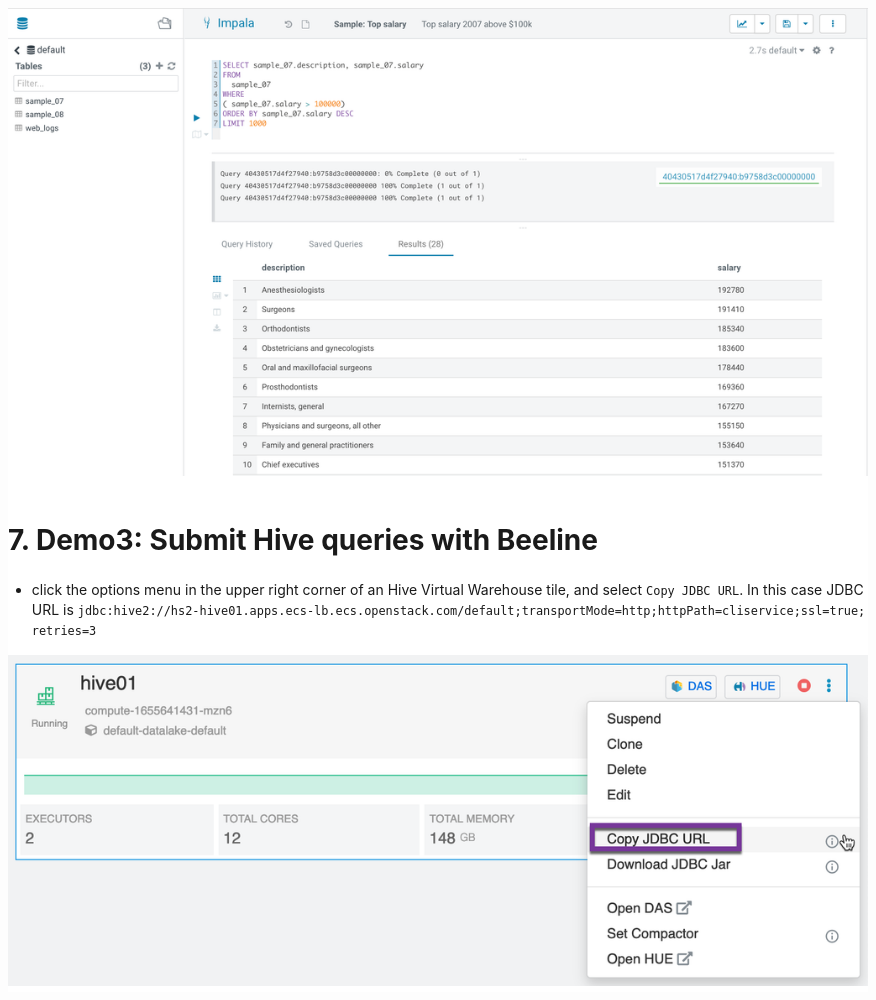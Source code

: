 ![](../../assets/images/ds/addcdw22.png)

# 7. Demo3: Submit Hive queries with Beeline

- click the options menu in the upper right corner of an Hive Virtual Warehouse tile, and select `Copy JDBC URL`. In this case JDBC URL is `jdbc:hive2://hs2-hive01.apps.ecs-lb.ecs.openstack.com/default;transportMode=http;httpPath=cliservice;ssl=true;retries=3`

![](../../assets/images/ds/addcdw23.png)
